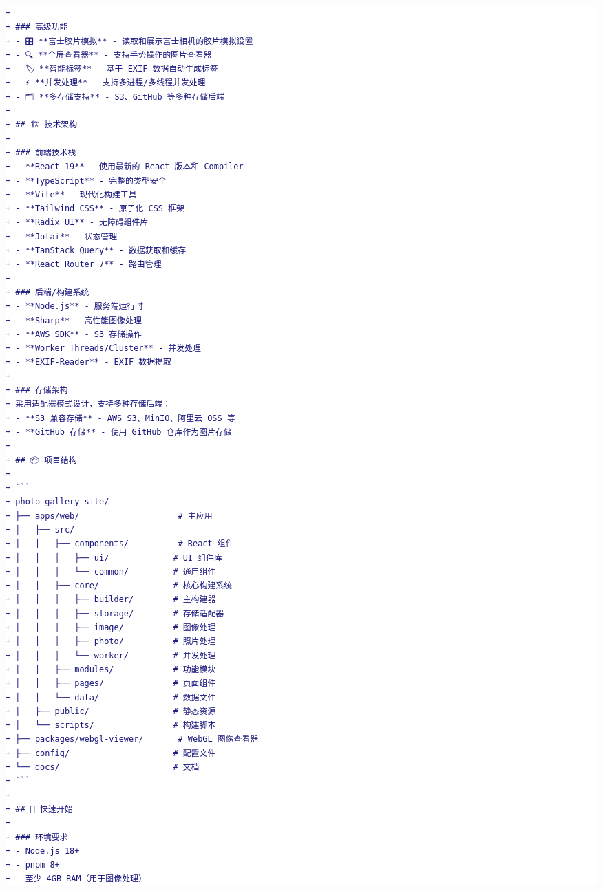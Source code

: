 ```diff
+ 
+ ### 高级功能
+ - 🎛️ **富士胶片模拟** - 读取和展示富士相机的胶片模拟设置
+ - 🔍 **全屏查看器** - 支持手势操作的图片查看器
+ - 🏷️ **智能标签** - 基于 EXIF 数据自动生成标签
+ - ⚡ **并发处理** - 支持多进程/多线程并发处理
+ - 🗂️ **多存储支持** - S3、GitHub 等多种存储后端
+ 
+ ## 🏗️ 技术架构
+ 
+ ### 前端技术栈
+ - **React 19** - 使用最新的 React 版本和 Compiler
+ - **TypeScript** - 完整的类型安全
+ - **Vite** - 现代化构建工具
+ - **Tailwind CSS** - 原子化 CSS 框架
+ - **Radix UI** - 无障碍组件库
+ - **Jotai** - 状态管理
+ - **TanStack Query** - 数据获取和缓存
+ - **React Router 7** - 路由管理
+ 
+ ### 后端/构建系统
+ - **Node.js** - 服务端运行时
+ - **Sharp** - 高性能图像处理
+ - **AWS SDK** - S3 存储操作
+ - **Worker Threads/Cluster** - 并发处理
+ - **EXIF-Reader** - EXIF 数据提取
+ 
+ ### 存储架构
+ 采用适配器模式设计，支持多种存储后端：
+ - **S3 兼容存储** - AWS S3、MinIO、阿里云 OSS 等
+ - **GitHub 存储** - 使用 GitHub 仓库作为图片存储
+ 
+ ## 📦 项目结构
+ 
+ ```
+ photo-gallery-site/
+ ├── apps/web/                    # 主应用
+ │   ├── src/
+ │   │   ├── components/          # React 组件
+ │   │   │   ├── ui/             # UI 组件库
+ │   │   │   └── common/         # 通用组件
+ │   │   ├── core/               # 核心构建系统
+ │   │   │   ├── builder/        # 主构建器
+ │   │   │   ├── storage/        # 存储适配器
+ │   │   │   ├── image/          # 图像处理
+ │   │   │   ├── photo/          # 照片处理
+ │   │   │   └── worker/         # 并发处理
+ │   │   ├── modules/            # 功能模块
+ │   │   ├── pages/              # 页面组件
+ │   │   └── data/               # 数据文件
+ │   ├── public/                 # 静态资源
+ │   └── scripts/                # 构建脚本
+ ├── packages/webgl-viewer/       # WebGL 图像查看器
+ ├── config/                     # 配置文件
+ └── docs/                       # 文档
+ ```
+ 
+ ## 🚀 快速开始
+ 
+ ### 环境要求
+ - Node.js 18+ 
+ - pnpm 8+
+ - 至少 4GB RAM（用于图像处理）
```